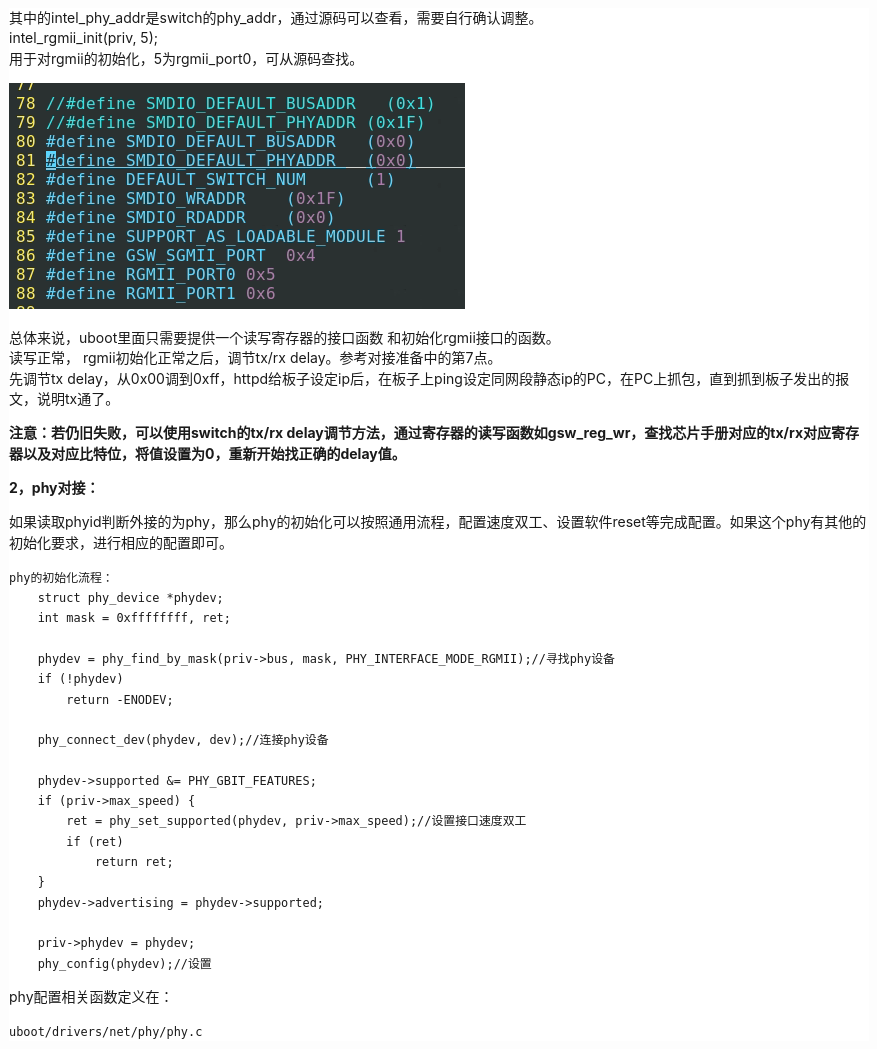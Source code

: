 其中的intel_phy_addr是switch的phy_addr，通过源码可以查看，需要自行确认调整。  
intel_rgmii_init(priv, 5);  
用于对rgmii的初始化，5为rgmii_port0，可从源码查找。  

![phy_addr](/assets/images/switch_img/phy_addr.png)

总体来说，uboot里面只需要提供一个读写寄存器的接口函数 和初始化rgmii接口的函数。  
读写正常， rgmii初始化正常之后，调节tx/rx delay。参考对接准备中的第7点。  
先调节tx delay，从0x00调到0xff，httpd给板子设定ip后，在板子上ping设定同网段静态ip的PC，在PC上抓包，直到抓到板子发出的报文，说明tx通了。  

**注意：若仍旧失败，可以使用switch的tx/rx delay调节方法，通过寄存器的读写函数如gsw_reg_wr，查找芯片手册对应的tx/rx对应寄存器以及对应比特位，将值设置为0，重新开始找正确的delay值。**

**2，phy对接：**

如果读取phyid判断外接的为phy，那么phy的初始化可以按照通用流程，配置速度双工、设置软件reset等完成配置。如果这个phy有其他的初始化要求，进行相应的配置即可。

```
phy的初始化流程：
	struct phy_device *phydev;
	int mask = 0xffffffff, ret;

	phydev = phy_find_by_mask(priv->bus, mask, PHY_INTERFACE_MODE_RGMII);//寻找phy设备
	if (!phydev)
		return -ENODEV;

	phy_connect_dev(phydev, dev);//连接phy设备

	phydev->supported &= PHY_GBIT_FEATURES;
	if (priv->max_speed) {
		ret = phy_set_supported(phydev, priv->max_speed);//设置接口速度双工
		if (ret)
			return ret;
	}
	phydev->advertising = phydev->supported;

	priv->phydev = phydev;
	phy_config(phydev);//设置
```

phy配置相关函数定义在：

```
uboot/drivers/net/phy/phy.c
```
